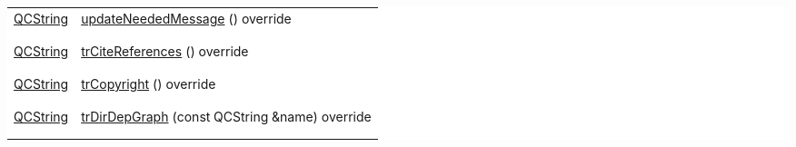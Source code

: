 <table class="doxyMembersIndex">

<tr class="doxyMemberIndexItem">
<td class="doxyMemberIndexItemType" align="left" valign="top"><a href="/web-doxygen/docs/api/classes/qcstring">QCString</a></td>
<td class="doxyMemberIndexItemName" align="left" valign="top"><a href="#a6dc08332af85f6a6544c0aafa907f144">updateNeededMessage</a> () override</td>
</tr>
<tr class="doxyMemberIndexDescription">
<td class="doxyMemberIndexDescriptionLeft"></td>
<td class="doxyMemberIndexDescriptionRight">
</td>
</tr>
<tr class="doxyMemberIndexSeparator">
<td class="doxyMemberIndexSeparator" colspan="2"></td>
</tr>

<tr class="doxyMemberIndexItem">
<td class="doxyMemberIndexItemType" align="left" valign="top"><a href="/web-doxygen/docs/api/classes/qcstring">QCString</a></td>
<td class="doxyMemberIndexItemName" align="left" valign="top"><a href="#a731b7bbc177670387374e6159a0c9df1">trCiteReferences</a> () override</td>
</tr>
<tr class="doxyMemberIndexDescription">
<td class="doxyMemberIndexDescriptionLeft"></td>
<td class="doxyMemberIndexDescriptionRight">
</td>
</tr>
<tr class="doxyMemberIndexSeparator">
<td class="doxyMemberIndexSeparator" colspan="2"></td>
</tr>

<tr class="doxyMemberIndexItem">
<td class="doxyMemberIndexItemType" align="left" valign="top"><a href="/web-doxygen/docs/api/classes/qcstring">QCString</a></td>
<td class="doxyMemberIndexItemName" align="left" valign="top"><a href="#a0666871e11766487c24c0dcfac0e3335">trCopyright</a> () override</td>
</tr>
<tr class="doxyMemberIndexDescription">
<td class="doxyMemberIndexDescriptionLeft"></td>
<td class="doxyMemberIndexDescriptionRight">
</td>
</tr>
<tr class="doxyMemberIndexSeparator">
<td class="doxyMemberIndexSeparator" colspan="2"></td>
</tr>

<tr class="doxyMemberIndexItem">
<td class="doxyMemberIndexItemType" align="left" valign="top"><a href="/web-doxygen/docs/api/classes/qcstring">QCString</a></td>
<td class="doxyMemberIndexItemName" align="left" valign="top"><a href="#a9fd692d7cae641aa6b25c50c0df59c31">trDirDepGraph</a> (const QCString &amp;name) override</td>
</tr>
<tr class="doxyMemberIndexDescription">
<td class="doxyMemberIndexDescriptionLeft"></td>
<td class="doxyMemberIndexDescriptionRight">
</td>
</tr>
<tr class="doxyMemberIndexSeparator">
<td class="doxyMemberIndexSeparator" colspan="2"></td>
</tr>
